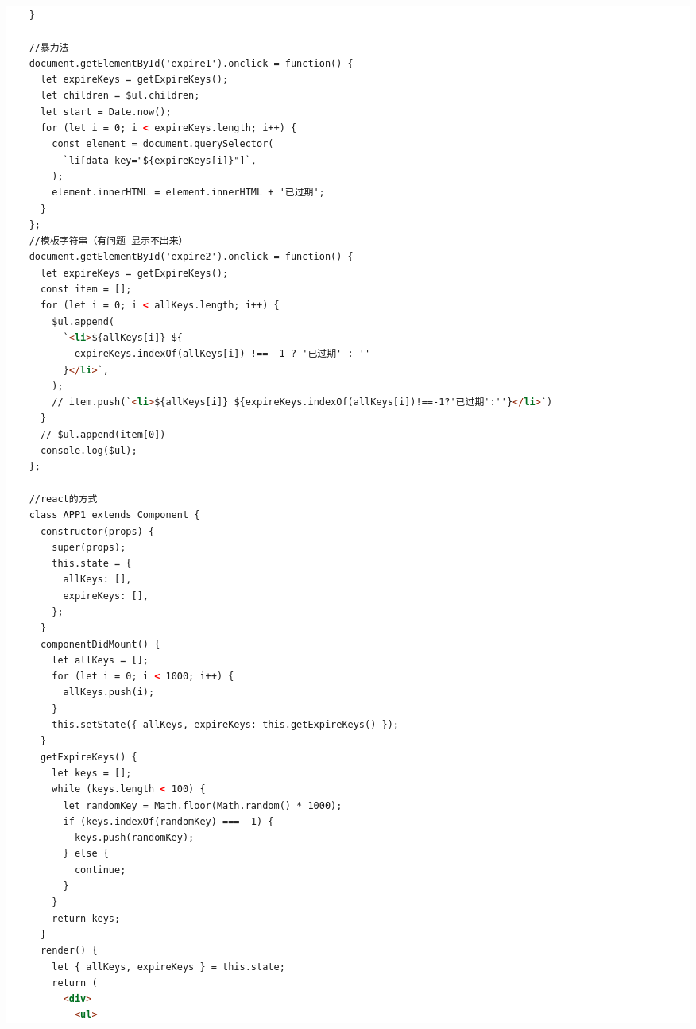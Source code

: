 ```html
    }

    //暴力法
    document.getElementById('expire1').onclick = function() {
      let expireKeys = getExpireKeys();
      let children = $ul.children;
      let start = Date.now();
      for (let i = 0; i < expireKeys.length; i++) {
        const element = document.querySelector(
          `li[data-key="${expireKeys[i]}"]`,
        );
        element.innerHTML = element.innerHTML + '已过期';
      }
    };
    //模板字符串（有问题 显示不出来）
    document.getElementById('expire2').onclick = function() {
      let expireKeys = getExpireKeys();
      const item = [];
      for (let i = 0; i < allKeys.length; i++) {
        $ul.append(
          `<li>${allKeys[i]} ${
            expireKeys.indexOf(allKeys[i]) !== -1 ? '已过期' : ''
          }</li>`,
        );
        // item.push(`<li>${allKeys[i]} ${expireKeys.indexOf(allKeys[i])!==-1?'已过期':''}</li>`)
      }
      // $ul.append(item[0])
      console.log($ul);
    };

    //react的方式
    class APP1 extends Component {
      constructor(props) {
        super(props);
        this.state = {
          allKeys: [],
          expireKeys: [],
        };
      }
      componentDidMount() {
        let allKeys = [];
        for (let i = 0; i < 1000; i++) {
          allKeys.push(i);
        }
        this.setState({ allKeys, expireKeys: this.getExpireKeys() });
      }
      getExpireKeys() {
        let keys = [];
        while (keys.length < 100) {
          let randomKey = Math.floor(Math.random() * 1000);
          if (keys.indexOf(randomKey) === -1) {
            keys.push(randomKey);
          } else {
            continue;
          }
        }
        return keys;
      }
      render() {
        let { allKeys, expireKeys } = this.state;
        return (
          <div>
            <ul>
```